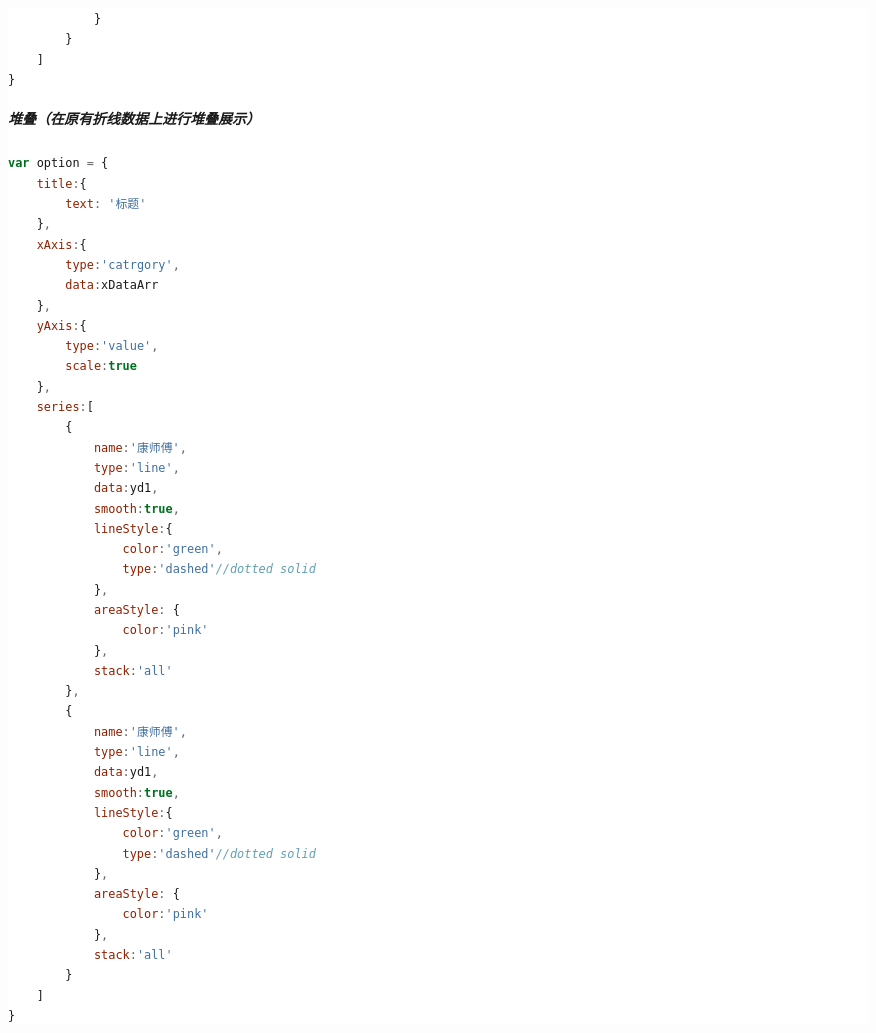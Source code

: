 ```js
            }
        }
    ]
}
```



##### 堆叠（在原有折线数据上进行堆叠展示）

```js
var option = {
    title:{
        text: '标题'
    },
    xAxis:{
        type:'catrgory',
        data:xDataArr
    },
    yAxis:{
        type:'value',
        scale:true
    },
    series:[
        {
            name:'康师傅',
            type:'line',
            data:yd1,
    	    smooth:true,
    		lineStyle:{
    			color:'green',
                type:'dashed'//dotted solid
            },
            areaStyle: {
                color:'pink'
            },
            stack:'all'
        },
        {
            name:'康师傅',
            type:'line',
            data:yd1,
    	    smooth:true,
    		lineStyle:{
    			color:'green',
                type:'dashed'//dotted solid
            },
            areaStyle: {
                color:'pink'
            },
            stack:'all'
        }
    ]
}
```
